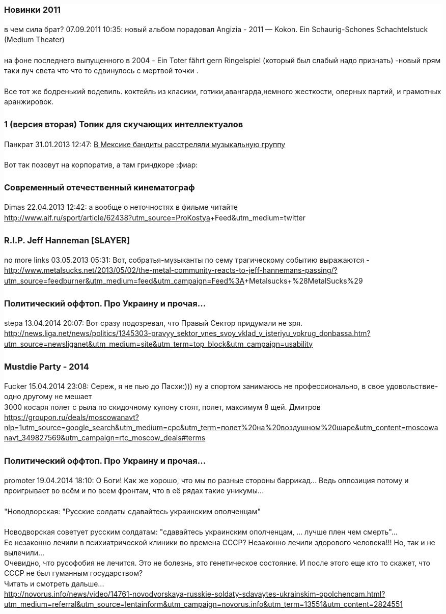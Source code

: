 ### Новинки 2011

в чем сила брат? 07.09.2011 10:35:
новый альбом порадовал  Angizia - 2011 — Kokon. Ein Schaurig-Schones Schachtelstuck (Medium Theater)<BR><BR>на фоне последнего выпущенного в 2004 - Ein Toter f&#228;hrt gern Ringelspiel (который был слабый надо признать) -новый прям таки луч света что что то сдвинулось с мертвой точки .<BR><BR>Все тот же бодренький водевиль. коктейль из класики, готики,авангарда,немного жесткости, оперных партий, и грамотных аранжировок.

### 1 (версия вторая) Топик для скучающих интеллектуалов

Панкрат 31.01.2013 12:47:
<A HREF="http://top.rbc.ru/incidents/29/01/2013/842525.shtml?utm_source=newsmail&utm_medium=news&utm_campaign=news_mail2" TARGET="_blank">В Мексике бандиты расстреляли музыкальную группу</A><BR><BR>Вот так позовут на корпоратив, а там гриндкоре :фиар:

### Современный отечественный кинематограф

Dimas 22.04.2013 12:42:
а вообще о неточностях в фильме читайте<BR><A HREF="http://www.aif.ru/sport/article/62438?utm_source=ProKostya" TARGET="_blank">http://www.aif.ru/sport/article/62438?utm_source=ProKostya</A>+Feed&utm_medium=twitter

### R.I.P. Jeff Hanneman [SLAYER] 

no more links 03.05.2013 05:31:
Вот, собратья-музыканты по сему трагическому событию выражаются - <A HREF="http://www.metalsucks.net/2013/05/02/the-metal-community-reacts-to-jeff-hannemans-passing/?utm_source=feedburner&utm_medium=feed&utm_campaign=Feed%3A" TARGET="_blank">http://www.metalsucks.net/2013/05/02/the-metal-community-reacts-to-jeff-hannemans-passing/?utm_source=feedburner&utm_medium=feed&utm_campaign=Feed%3A</A>+Metalsucks+%28MetalSucks%29

### Политический оффтоп. Про Украину и прочая...

stepa 13.04.2014 20:07:
Вот сразу подозревал, что Правый Сектор придумали не зря. <A HREF="http://news.liga.net/news/politics/1345303-pravyy_sektor_vnes_svoy_vklad_v_isteriyu_vokrug_donbassa.htm?utm_source=newsliganet&utm_medium=site&utm_term=top_block&utm_campaign=usability" TARGET="_blank">http://news.liga.net/news/politics/1345303-pravyy_sektor_vnes_svoy_vklad_v_isteriyu_vokrug_donbassa.htm?utm_source=newsliganet&utm_medium=site&utm_term=top_block&utm_campaign=usability</A>

### Mustdie Party - 2014

Fucker 15.04.2014 23:08:
Сереж, я не пью до Пасхи:))) ну а спортом занимаюсь не профессионально, в свое удовольствие- одно другому не мешает<BR>3000 косаря полет с рыла по скидочному купону стоят, полет, максимум 8 щей. Дмитров<BR>https://groupon.ru/deals/moscowanavt?nlp=1utm_source=google_search&utm_medium=cpc&utm_term=полет%20на%20воздушном%20шаре&utm_content=moscowanavt_349827569&utm_campaign=rtc_moscow_deals#terms

### Политический оффтоп. Про Украину и прочая...

promoter 19.04.2014 18:10:
О Боги! Как же хорошо, что мы по разные стороны баррикад... Ведь оппозиция потому и проигрывает во всём и по всем фронтам, что в её рядах такие уникумы...<BR><BR>"Новодворская: "Русские солдаты сдавайтесь украинским ополченцам"<BR><BR>Новодворская советует русским солдатам: "сдавайтесь украинским ополченцам, ... лучше плен чем смерть"...<BR>Ее незаконно лечили в психиатрической клиники во времена СССР? Незаконно лечили здорового человека!!! Но, так и не вылечили...<BR>Очевидно, что русофобия не лечится. Это не болезнь, это генетическое состояние. И после этого еще кто то скажет, что СССР не был гуманным государством?<BR>Читать и смотреть дальше...<BR><A HREF="http://novorus.info/news/video/14761-novodvorskaya-russkie-soldaty-sdavaytes-ukrainskim-opolchencam.html?utm_medium=referral&utm_source=lentainform&utm_campaign=novorus.info&utm_term=13551&utm_content=2824551" TARGET="_blank">http://novorus.info/news/video/14761-novodvorskaya-russkie-soldaty-sdavaytes-ukrainskim-opolchencam.html?utm_medium=referral&utm_source=lentainform&utm_campaign=novorus.info&utm_term=13551&utm_content=2824551</A><BR>
